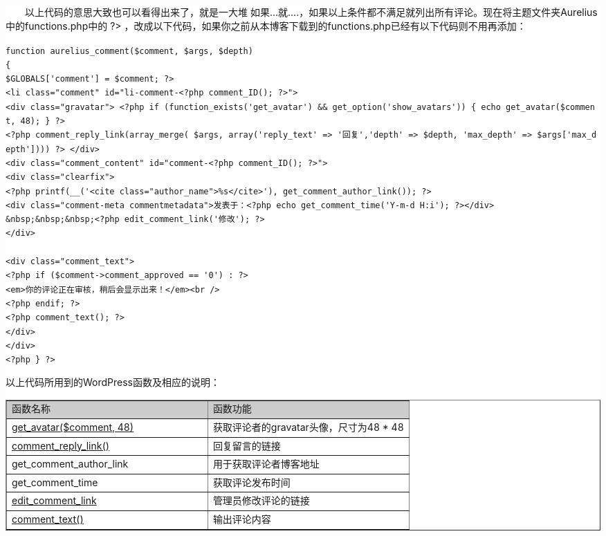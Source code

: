 
&emsp;&emsp;以上代码的意思大致也可以看得出来了，就是一大堆 如果...就....，如果以上条件都不满足就列出所有评论。现在将主题文件夹Aurelius中的functions.php中的 ?> ，改成以下代码，如果你之前从本博客下载到的functions.php已经有以下代码则不用再添加：



    function aurelius_comment($comment, $args, $depth) 
    {
    $GLOBALS['comment'] = $comment; ?>
    <li class="comment" id="li-comment-<?php comment_ID(); ?>">
    <div class="gravatar"> <?php if (function_exists('get_avatar') && get_option('show_avatars')) { echo get_avatar($comment, 48); } ?>
    <?php comment_reply_link(array_merge( $args, array('reply_text' => '回复','depth' => $depth, 'max_depth' => $args['max_depth']))) ?> </div>
    <div class="comment_content" id="comment-<?php comment_ID(); ?>">   
    <div class="clearfix">
    <?php printf(__('<cite class="author_name">%s</cite>'), get_comment_author_link()); ?>
    <div class="comment-meta commentmetadata">发表于：<?php echo get_comment_time('Y-m-d H:i'); ?></div>
    &nbsp;&nbsp;&nbsp;<?php edit_comment_link('修改'); ?>
    </div>
    
    <div class="comment_text">
    <?php if ($comment->comment_approved == '0') : ?>
    <em>你的评论正在审核，稍后会显示出来！</em><br />
    <?php endif; ?>
    <?php comment_text(); ?>
    </div>
    </div>
    <?php } ?>
    
    
以上代码所用到的WordPress函数及相应的说明：


<table class="mytable" border="1" width="100%">
<tbody>
<tr bgcolor="#cccccc">
<td width="50%">函数名称</td>
<td width="50%">函数功能</td>
</tr>
<tr>
<td><a href="http://codex.wordpress.org/Function_Reference/get_avatar">get_avatar($comment, 48)</a></td>
<td>获取评论者的gravatar头像，尺寸为48 * 48</td>
</tr>
<tr>
<td><a href="http://codex.wordpress.org/Template_Tags/comment_reply_link">comment_reply_link()</a></td>
<td>回复留言的链接</td>
</tr>
<tr>
<td>get_comment_author_link</td>
<td>用于获取评论者博客地址</td>
</tr>
<tr>
<td>get_comment_time</td>
<td>获取评论发布时间</td>
</tr>
<tr>
<td><a href="http://codex.wordpress.org/Template_Tags/edit_comment_link">edit_comment_link</a></td>
<td>管理员修改评论的链接</td>
</tr>
<tr>
<td><a href="http://codex.wordpress.org/Template_Tags/comment_text">comment_text()</a></td>
<td>输出评论内容</td>
</tr>
</tbody>
</table>